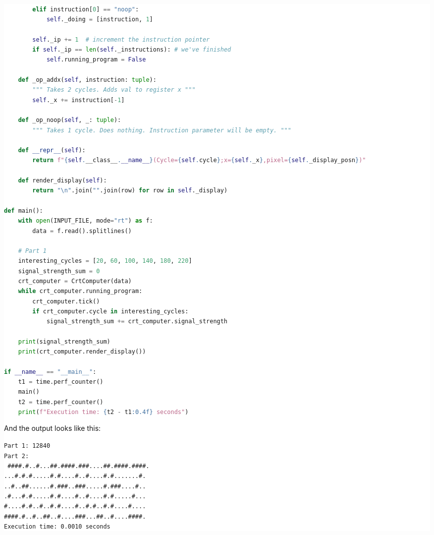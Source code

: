 ```python
        elif instruction[0] == "noop":
            self._doing = [instruction, 1]

        self._ip += 1  # increment the instruction pointer
        if self._ip == len(self._instructions): # we've finished
            self.running_program = False
    
    def _op_addx(self, instruction: tuple):
        """ Takes 2 cycles. Adds val to register x """
        self._x += instruction[-1]

    def _op_noop(self, _: tuple):
        """ Takes 1 cycle. Does nothing. Instruction parameter will be empty. """
    
    def __repr__(self):
        return f"{self.__class__.__name__}(Cycle={self.cycle};x={self._x},pixel={self._display_posn})"

    def render_display(self):
        return "\n".join("".join(row) for row in self._display)
        
def main():
    with open(INPUT_FILE, mode="rt") as f:
        data = f.read().splitlines()

    # Part 1
    interesting_cycles = [20, 60, 100, 140, 180, 220]
    signal_strength_sum = 0
    crt_computer = CrtComputer(data)
    while crt_computer.running_program:
        crt_computer.tick()
        if crt_computer.cycle in interesting_cycles:
            signal_strength_sum += crt_computer.signal_strength
    
    print(signal_strength_sum)
    print(crt_computer.render_display())

if __name__ == "__main__":
    t1 = time.perf_counter()
    main()
    t2 = time.perf_counter()
    print(f"Execution time: {t2 - t1:0.4f} seconds")
```

And the output looks like this:

```text
Part 1: 12840
Part 2:
 ####.#..#...##.####.###....##.####.####.
...#.#.#.....#.#....#..#....#.#.......#.
..#..##......#.###..###.....#.###....#..
.#...#.#.....#.#....#..#....#.#.....#...
#....#.#..#..#.#....#..#.#..#.#....#....
####.#..#..##..#....###...##..#....####.
Execution time: 0.0010 seconds
```
